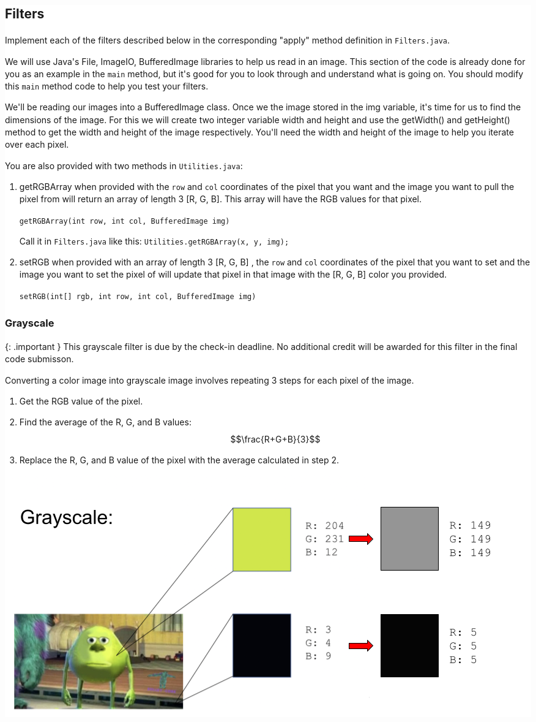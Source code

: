 ## Filters

Implement each of the filters described below in the corresponding "apply" method definition in `Filters.java`.

We will use Java's File, ImageIO, BufferedImage libraries to help us read in an image. This section of the code is already done for you as an example in the `main` method, but it's good for you to look through and understand what is going on. You should modify this `main` method code to help you test your filters.

We'll be reading our images into a BufferedImage class. Once we the image stored in the img variable, it's time for us to find the dimensions of the image. For this we will create two integer variable width and height and use the getWidth() and getHeight() method to get the width and height of the image respectively. You'll need the width and height of the image to help you iterate over each pixel.

You are also provided with two methods in `Utilities.java`:

1. getRGBArray when provided with the `row` and `col` coordinates of the pixel that you want and the image you want to pull the pixel from will return an array of length 3 [R, G, B]. This array will have the RGB values for that pixel. 

	`getRGBArray(int row, int col, BufferedImage img)`

	Call it in `Filters.java` like this: `Utilities.getRGBArray(x, y, img);`


2. setRGB when provided with an array of length 3 [R, G, B] , the `row` and `col` coordinates of the pixel that you want to set and the image you want to set the pixel of will update that pixel in that image with the [R, G, B] color you provided.

	`setRGB(int[] rgb, int row, int col, BufferedImage img)`


### Grayscale

{: .important }
This grayscale filter is due by the check-in deadline. No additional credit will be awarded for this filter in the final code submisson.

Converting a color image into grayscale image involves repeating 3 steps for each pixel of the image.

1. Get the RGB value of the pixel.

2. Find the average of the R, G, and B values: $$\frac{R+G+B}{3}$$

3. Replace the R, G, and B value of the pixel with the average calculated in step 2.

![](grayscale_explain.png)